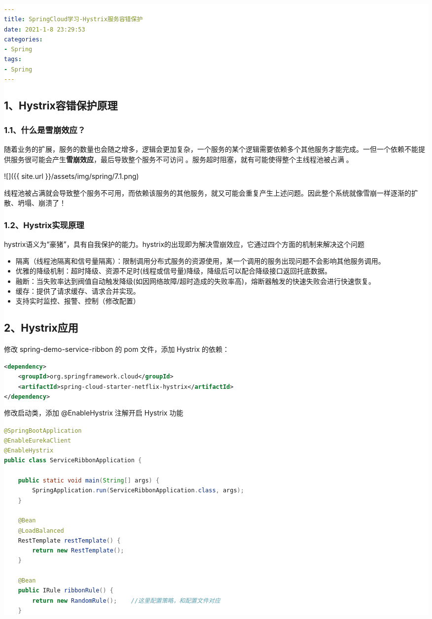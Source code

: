 ```yaml
---
title: SpringCloud学习-Hystrix服务容错保护
date: 2021-1-8 23:29:53
categories:
- Spring
tags:
- Spring
---
```


## 1、Hystrix容错保护原理

###    1.1、什么是雪崩效应？

​       随着业务的扩展，服务的数量也会随之增多，逻辑会更加复杂，一个服务的某个逻辑需要依赖多个其他服务才能完成。一但一个依赖不能提供服务很可能会产生**雪崩效应**，最后导致整个服务不可访问 。服务超时阻塞，就有可能使得整个主线程池被占满 。

![]({{ site.url }}/assets/img/spring/7.1.png)


  线程池被占满就会导致整个服务不可用，而依赖该服务的其他服务，就又可能会重复产生上述问题。因此整个系统就像雪崩一样逐渐的扩散、坍塌、崩溃了！ 

### 1.2、Hystrix实现原理

hystrix语义为“豪猪”，具有自我保护的能力。hystrix的出现即为解决雪崩效应，它通过四个方面的机制来解决这个问题

- 隔离（线程池隔离和信号量隔离）：限制调用分布式服务的资源使用，某一个调用的服务出现问题不会影响其他服务调用。
- 优雅的降级机制：超时降级、资源不足时(线程或信号量)降级，降级后可以配合降级接口返回托底数据。
- 融断：当失败率达到阀值自动触发降级(如因网络故障/超时造成的失败率高)，熔断器触发的快速失败会进行快速恢复。
- 缓存：提供了请求缓存、请求合并实现。
- 支持实时监控、报警、控制（修改配置）

## 2、Hystrix应用

修改 spring-demo-service-ribbon 的 pom 文件，添加 Hystrix 的依赖：

```xml
<dependency>
    <groupId>org.springframework.cloud</groupId>
    <artifactId>spring-cloud-starter-netflix-hystrix</artifactId>
</dependency>
```

 修改启动类，添加 @EnableHystrix 注解开启 Hystrix 功能 

```java
@SpringBootApplication
@EnableEurekaClient
@EnableHystrix
public class ServiceRibbonApplication {
 
	public static void main(String[] args) {
        SpringApplication.run(ServiceRibbonApplication.class, args);
	}
 
	@Bean
	@LoadBalanced
	RestTemplate restTemplate() {
		return new RestTemplate();
	}
 
	@Bean
	public IRule ribbonRule() {
		return new RandomRule();	//这里配置策略，和配置文件对应
	}
```